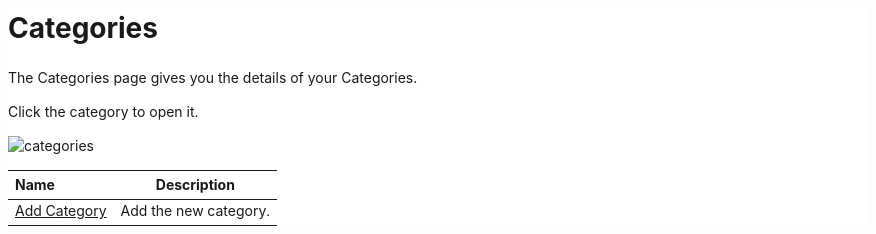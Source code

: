# Categories

The Categories page gives you the details of your Categories.

Click the category to open it.

<img src="/static/images/categories.jpg" alt="categories" style="width: 100%; display: block"></a>

**Name** | **Description** 
:--- | ---
<a href="/marketplace/catalogs/catalog-overview/categories/add-category">Add Category</a> | Add the new category.
